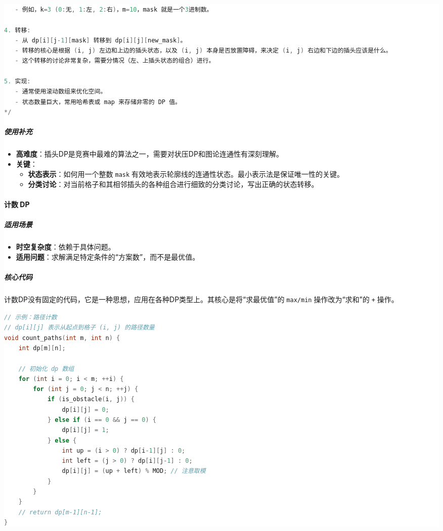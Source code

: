 ```cpp
   - 例如，k=3 (0:无, 1:左, 2:右)，m=10，mask 就是一个3进制数。

4. 转移:
   - 从 dp[i][j-1][mask] 转移到 dp[i][j][new_mask]。
   - 转移的核心是根据 (i, j) 左边和上边的插头状态，以及 (i, j) 本身是否放置障碍，来决定 (i, j) 右边和下边的插头应该是什么。
   - 这个转移的讨论非常复杂，需要分情况（左、上插头状态的组合）进行。

5. 实现:
   - 通常使用滚动数组来优化空间。
   - 状态数量巨大，常用哈希表或 map 来存储非零的 DP 值。
*/
```

##### 使用补充

* **高难度**：插头DP是竞赛中最难的算法之一，需要对状压DP和图论连通性有深刻理解。
* **关键**：
    * **状态表示**：如何用一个整数 `mask` 有效地表示轮廓线的连通性状态。最小表示法是保证唯一性的关键。
    * **分类讨论**：对当前格子和其相邻插头的各种组合进行细致的分类讨论，写出正确的状态转移。

#### 计数 DP

##### 适用场景

* **时空复杂度**：依赖于具体问题。
* **适用问题**：求解满足特定条件的“方案数”，而不是最优值。

##### 核心代码

计数DP没有固定的代码，它是一种思想，应用在各种DP类型上。其核心是将“求最优值”的 `max/min` 操作改为“求和”的 `+` 操作。

```cpp
// 示例：路径计数
// dp[i][j] 表示从起点到格子 (i, j) 的路径数量
void count_paths(int m, int n) {
    int dp[m][n];
  
    // 初始化 dp 数组
    for (int i = 0; i < m; ++i) {
        for (int j = 0; j < n; ++j) {
            if (is_obstacle(i, j)) {
                dp[i][j] = 0;
            } else if (i == 0 && j == 0) {
                dp[i][j] = 1;
            } else {
                int up = (i > 0) ? dp[i-1][j] : 0;
                int left = (j > 0) ? dp[i][j-1] : 0;
                dp[i][j] = (up + left) % MOD; // 注意取模
            }
        }
    }
    // return dp[m-1][n-1];
}
```
